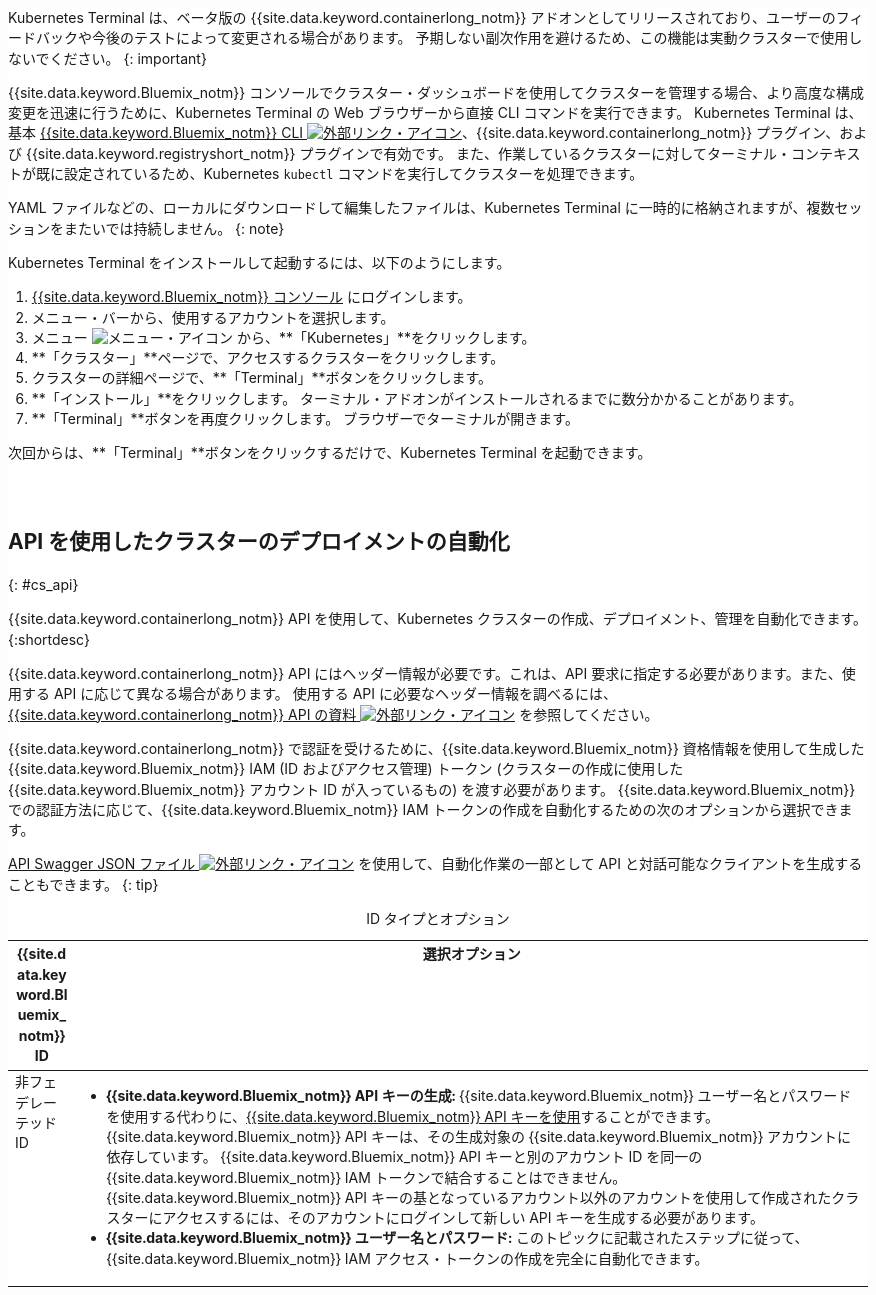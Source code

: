 Kubernetes Terminal は、ベータ版の {{site.data.keyword.containerlong_notm}} アドオンとしてリリースされており、ユーザーのフィードバックや今後のテストによって変更される場合があります。 予期しない副次作用を避けるため、この機能は実動クラスターで使用しないでください。
{: important}

{{site.data.keyword.Bluemix_notm}} コンソールでクラスター・ダッシュボードを使用してクラスターを管理する場合、より高度な構成変更を迅速に行うために、Kubernetes Terminal の Web ブラウザーから直接 CLI コマンドを実行できます。 Kubernetes Terminal は、基本 [{{site.data.keyword.Bluemix_notm}} CLI ![外部リンク・アイコン](../icons/launch-glyph.svg "外部リンク・アイコン")](/docs/cli?topic=cloud-cli-getting-started)、{{site.data.keyword.containerlong_notm}} プラグイン、および {{site.data.keyword.registryshort_notm}} プラグインで有効です。 また、作業しているクラスターに対してターミナル・コンテキストが既に設定されているため、Kubernetes `kubectl` コマンドを実行してクラスターを処理できます。

YAML ファイルなどの、ローカルにダウンロードして編集したファイルは、Kubernetes Terminal に一時的に格納されますが、複数セッションをまたいでは持続しません。
{: note}

Kubernetes Terminal をインストールして起動するには、以下のようにします。

1.  [{{site.data.keyword.Bluemix_notm}} コンソール](https://cloud.ibm.com/) にログインします。
2.  メニュー・バーから、使用するアカウントを選択します。
3.  メニュー ![メニュー・アイコン](../icons/icon_hamburger.svg "メニュー・アイコン") から、**「Kubernetes」**をクリックします。
4.  **「クラスター」**ページで、アクセスするクラスターをクリックします。
5.  クラスターの詳細ページで、**「Terminal」**ボタンをクリックします。
6.  **「インストール」**をクリックします。 ターミナル・アドオンがインストールされるまでに数分かかることがあります。
7.  **「Terminal」**ボタンを再度クリックします。 ブラウザーでターミナルが開きます。

次回からは、**「Terminal」**ボタンをクリックするだけで、Kubernetes Terminal を起動できます。

<br />


## API を使用したクラスターのデプロイメントの自動化
{: #cs_api}

{{site.data.keyword.containerlong_notm}} API を使用して、Kubernetes クラスターの作成、デプロイメント、管理を自動化できます。
{:shortdesc}

{{site.data.keyword.containerlong_notm}} API にはヘッダー情報が必要です。これは、API 要求に指定する必要があります。また、使用する API に応じて異なる場合があります。 使用する API に必要なヘッダー情報を調べるには、[{{site.data.keyword.containerlong_notm}} API の資料 ![外部リンク・アイコン](../icons/launch-glyph.svg "外部リンク・アイコン")](https://us-south.containers.cloud.ibm.com/swagger-api) を参照してください。

{{site.data.keyword.containerlong_notm}} で認証を受けるために、{{site.data.keyword.Bluemix_notm}} 資格情報を使用して生成した {{site.data.keyword.Bluemix_notm}} IAM (ID およびアクセス管理) トークン (クラスターの作成に使用した {{site.data.keyword.Bluemix_notm}} アカウント ID が入っているもの) を渡す必要があります。 {{site.data.keyword.Bluemix_notm}} での認証方法に応じて、{{site.data.keyword.Bluemix_notm}} IAM トークンの作成を自動化するための次のオプションから選択できます。

[API Swagger JSON ファイル ![外部リンク・アイコン](../icons/launch-glyph.svg "外部リンク・アイコン")](https://containers.cloud.ibm.com/global/swagger-global-api/swagger.json) を使用して、自動化作業の一部として API と対話可能なクライアントを生成することもできます。
{: tip}

<table summary="ID タイプとオプション、1 列目は入力パラメーター、2 列目は値です。">
<caption>ID タイプとオプション</caption>
<thead>
<th>{{site.data.keyword.Bluemix_notm}} ID</th>
<th>選択オプション</th>
</thead>
<tbody>
<tr>
<td>非フェデレーテッド ID</td>
<td><ul><li><strong>{{site.data.keyword.Bluemix_notm}} API キーの生成:</strong> {{site.data.keyword.Bluemix_notm}} ユーザー名とパスワードを使用する代わりに、<a href="/docs/iam?topic=iam-userapikey#create_user_key" target="_blank">{{site.data.keyword.Bluemix_notm}} API キーを使用</a>することができます。 {{site.data.keyword.Bluemix_notm}} API キーは、その生成対象の {{site.data.keyword.Bluemix_notm}} アカウントに依存しています。 {{site.data.keyword.Bluemix_notm}} API キーと別のアカウント ID を同一の {{site.data.keyword.Bluemix_notm}} IAM トークンで結合することはできません。 {{site.data.keyword.Bluemix_notm}} API キーの基となっているアカウント以外のアカウントを使用して作成されたクラスターにアクセスするには、そのアカウントにログインして新しい API キーを生成する必要があります。</li>
<li><strong>{{site.data.keyword.Bluemix_notm}} ユーザー名とパスワード:</strong> このトピックに記載されたステップに従って、{{site.data.keyword.Bluemix_notm}} IAM アクセス・トークンの作成を完全に自動化できます。</li></ul>
</tr>
<tr>